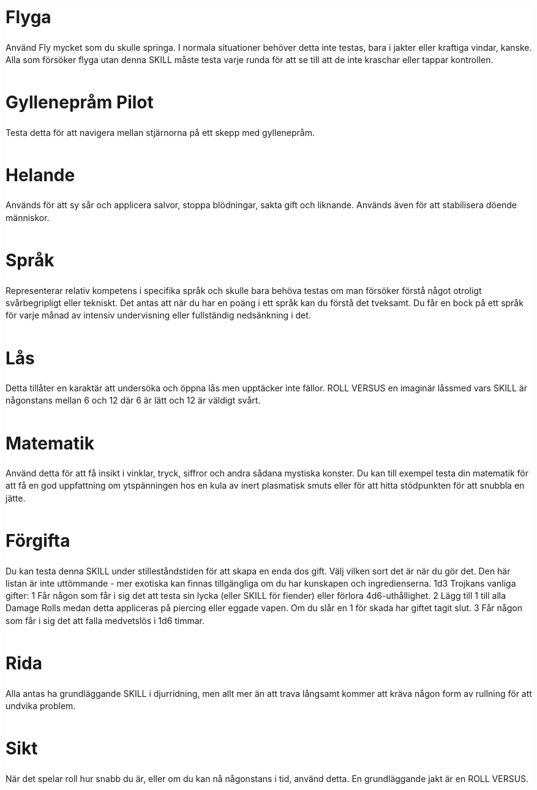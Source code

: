 # Flyga
Använd Fly mycket som du skulle springa. I normala situationer behöver detta inte testas, bara i jakter eller kraftiga vindar, kanske. Alla som försöker flyga utan denna SKILL måste testa varje runda för att se till att de inte kraschar eller tappar kontrollen.

# Gyllenepråm Pilot
Testa detta för att navigera mellan stjärnorna på ett skepp med gyllenepråm. 

# Helande
Används för att sy sår och applicera salvor, stoppa blödningar, sakta gift och liknande. Används även för att stabilisera döende människor. 

# Språk
Representerar relativ kompetens i specifika språk och skulle bara behöva testas om man försöker förstå något otroligt svårbegripligt eller tekniskt. Det antas att när du har en poäng i ett språk kan du förstå det tveksamt. Du får en bock på ett språk för varje månad av intensiv undervisning eller fullständig nedsänkning i det.

# Lås
Detta tillåter en karaktär att undersöka och öppna lås men upptäcker inte fällor. ROLL VERSUS en imaginär låssmed vars SKILL är någonstans mellan 6 och 12 där 6 är lätt och 12 är väldigt svårt. 

# Matematik
Använd detta för att få insikt i vinklar, tryck, siffror och andra sådana mystiska konster. Du kan till exempel testa din matematik för att få en god uppfattning om ytspänningen hos en kula av inert plasmatisk smuts eller för att hitta stödpunkten för att snubbla en jätte.

# Förgifta
Du kan testa denna SKILL under stilleståndstiden för att skapa en enda dos gift. Välj vilken sort det är när du gör det. Den här listan är inte uttömmande - mer exotiska kan finnas tillgängliga om du har kunskapen och ingredienserna. 1d3 Trojkans vanliga gifter: 1 Får någon som får i sig det att testa sin lycka (eller SKILL för fiender) eller förlora 4d6-uthållighet. 2 Lägg till 1 till alla Damage Rolls medan detta appliceras på piercing eller eggade vapen. Om du slår en 1 för skada har giftet tagit slut. 3 Får någon som får i sig det att falla medvetslös i 1d6 timmar. 

# Rida
Alla antas ha grundläggande SKILL i djurridning, men allt mer än att trava långsamt kommer att kräva någon form av rullning för att undvika problem. 

# Sikt
När det spelar roll hur snabb du är, eller om du kan nå någonstans i tid, använd detta. En grundläggande jakt är en ROLL VERSUS. 
